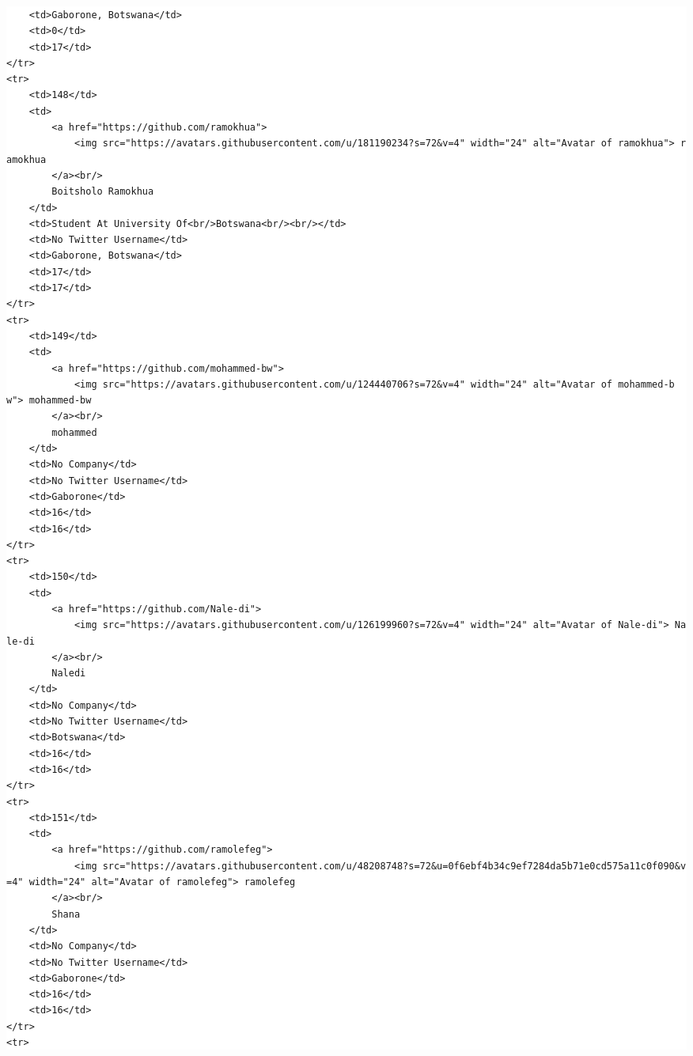 		<td>Gaborone, Botswana</td>
		<td>0</td>
		<td>17</td>
	</tr>
	<tr>
		<td>148</td>
		<td>
			<a href="https://github.com/ramokhua">
				<img src="https://avatars.githubusercontent.com/u/181190234?s=72&v=4" width="24" alt="Avatar of ramokhua"> ramokhua
			</a><br/>
			Boitsholo Ramokhua
		</td>
		<td>Student At University Of<br/>Botswana<br/><br/></td>
		<td>No Twitter Username</td>
		<td>Gaborone, Botswana</td>
		<td>17</td>
		<td>17</td>
	</tr>
	<tr>
		<td>149</td>
		<td>
			<a href="https://github.com/mohammed-bw">
				<img src="https://avatars.githubusercontent.com/u/124440706?s=72&v=4" width="24" alt="Avatar of mohammed-bw"> mohammed-bw
			</a><br/>
			mohammed
		</td>
		<td>No Company</td>
		<td>No Twitter Username</td>
		<td>Gaborone</td>
		<td>16</td>
		<td>16</td>
	</tr>
	<tr>
		<td>150</td>
		<td>
			<a href="https://github.com/Nale-di">
				<img src="https://avatars.githubusercontent.com/u/126199960?s=72&v=4" width="24" alt="Avatar of Nale-di"> Nale-di
			</a><br/>
			Naledi 
		</td>
		<td>No Company</td>
		<td>No Twitter Username</td>
		<td>Botswana</td>
		<td>16</td>
		<td>16</td>
	</tr>
	<tr>
		<td>151</td>
		<td>
			<a href="https://github.com/ramolefeg">
				<img src="https://avatars.githubusercontent.com/u/48208748?s=72&u=0f6ebf4b34c9ef7284da5b71e0cd575a11c0f090&v=4" width="24" alt="Avatar of ramolefeg"> ramolefeg
			</a><br/>
			Shana
		</td>
		<td>No Company</td>
		<td>No Twitter Username</td>
		<td>Gaborone</td>
		<td>16</td>
		<td>16</td>
	</tr>
	<tr>